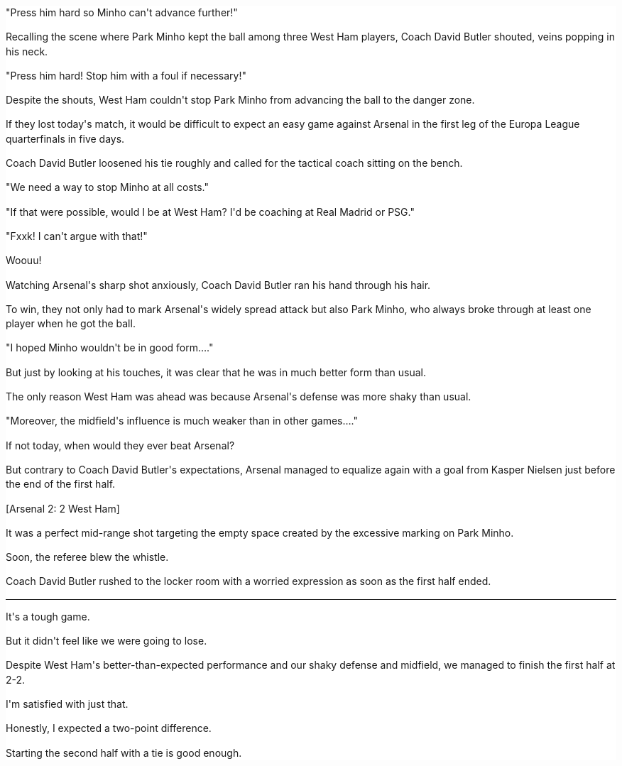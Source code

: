 "Press him hard so Minho can't advance further!"

Recalling the scene where Park Minho kept the ball among three West Ham players, Coach David Butler shouted, veins popping in his neck.

"Press him hard! Stop him with a foul if necessary!"

Despite the shouts, West Ham couldn't stop Park Minho from advancing the ball to the danger zone.

If they lost today's match, it would be difficult to expect an easy game against Arsenal in the first leg of the Europa League quarterfinals in five days.

Coach David Butler loosened his tie roughly and called for the tactical coach sitting on the bench.

"We need a way to stop Minho at all costs."

"If that were possible, would I be at West Ham? I'd be coaching at Real Madrid or PSG."

"Fxxk! I can't argue with that!"

Woouu!

Watching Arsenal's sharp shot anxiously, Coach David Butler ran his hand through his hair.

To win, they not only had to mark Arsenal's widely spread attack but also Park Minho, who always broke through at least one player when he got the ball.

"I hoped Minho wouldn't be in good form…."

But just by looking at his touches, it was clear that he was in much better form than usual.

The only reason West Ham was ahead was because Arsenal's defense was more shaky than usual.

"Moreover, the midfield's influence is much weaker than in other games…."

If not today, when would they ever beat Arsenal?

But contrary to Coach David Butler's expectations, Arsenal managed to equalize again with a goal from Kasper Nielsen just before the end of the first half.

[Arsenal 2: 2 West Ham]

It was a perfect mid-range shot targeting the empty space created by the excessive marking on Park Minho.

Soon, the referee blew the whistle.

Coach David Butler rushed to the locker room with a worried expression as soon as the first half ended.

* * *

It's a tough game.

But it didn't feel like we were going to lose.

Despite West Ham's better-than-expected performance and our shaky defense and midfield, we managed to finish the first half at 2-2.

I'm satisfied with just that.

Honestly, I expected a two-point difference.

Starting the second half with a tie is good enough.

